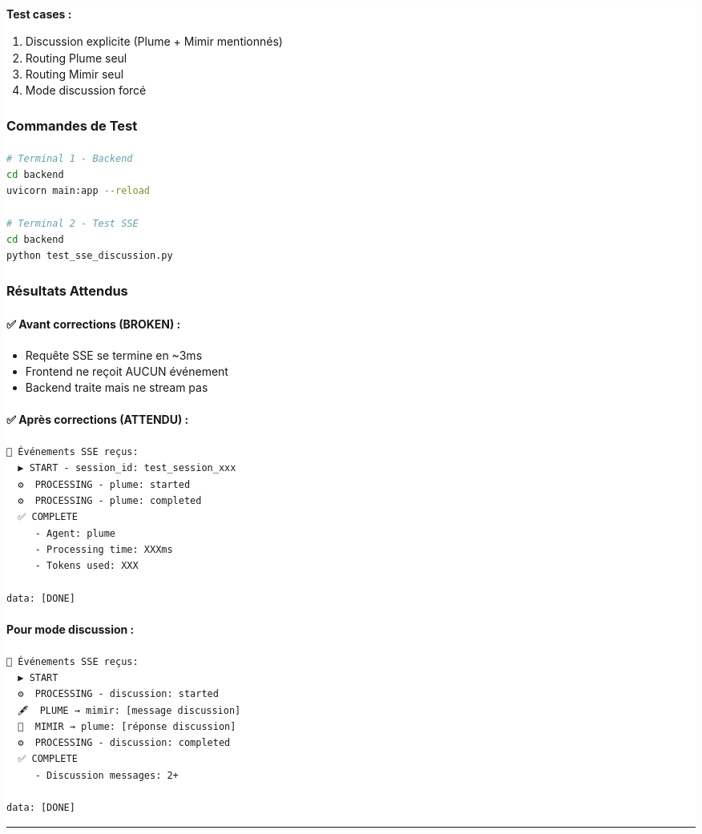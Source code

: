 **Test cases :**
1. Discussion explicite (Plume + Mimir mentionnés)
2. Routing Plume seul
3. Routing Mimir seul
4. Mode discussion forcé

### Commandes de Test

```bash
# Terminal 1 - Backend
cd backend
uvicorn main:app --reload

# Terminal 2 - Test SSE
cd backend
python test_sse_discussion.py
```

### Résultats Attendus

#### ✅ Avant corrections (BROKEN) :
- Requête SSE se termine en ~3ms
- Frontend ne reçoit AUCUN événement
- Backend traite mais ne stream pas

#### ✅ Après corrections (ATTENDU) :
```
📨 Événements SSE reçus:
  ▶ START - session_id: test_session_xxx
  ⚙️  PROCESSING - plume: started
  ⚙️  PROCESSING - plume: completed
  ✅ COMPLETE
     - Agent: plume
     - Processing time: XXXms
     - Tokens used: XXX

data: [DONE]
```

#### Pour mode discussion :
```
📨 Événements SSE reçus:
  ▶ START
  ⚙️  PROCESSING - discussion: started
  🖋️  PLUME → mimir: [message discussion]
  🧠  MIMIR → plume: [réponse discussion]
  ⚙️  PROCESSING - discussion: completed
  ✅ COMPLETE
     - Discussion messages: 2+

data: [DONE]
```

---